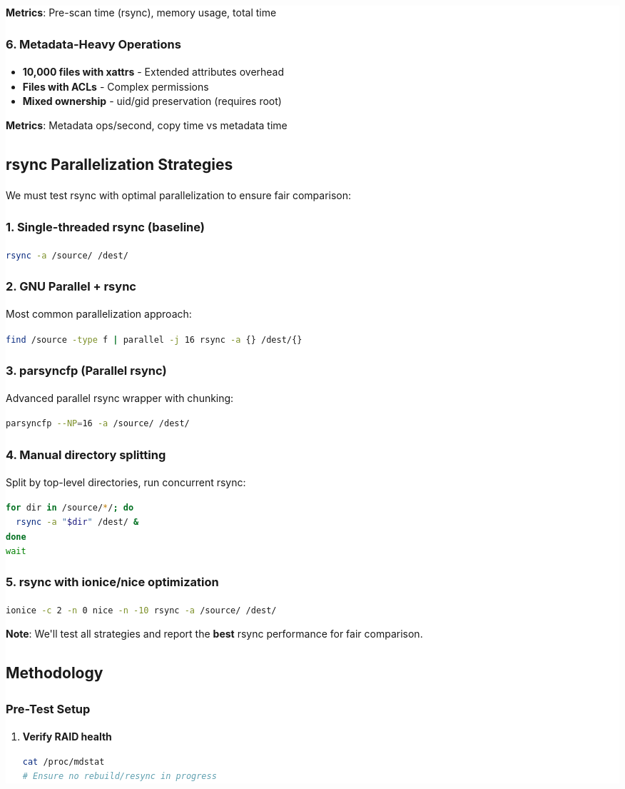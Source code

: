 **Metrics**: Pre-scan time (rsync), memory usage, total time

### 6. Metadata-Heavy Operations
- **10,000 files with xattrs** - Extended attributes overhead
- **Files with ACLs** - Complex permissions
- **Mixed ownership** - uid/gid preservation (requires root)

**Metrics**: Metadata ops/second, copy time vs metadata time

## rsync Parallelization Strategies

We must test rsync with optimal parallelization to ensure fair comparison:

### 1. **Single-threaded rsync (baseline)**
```bash
rsync -a /source/ /dest/
```

### 2. **GNU Parallel + rsync**
Most common parallelization approach:
```bash
find /source -type f | parallel -j 16 rsync -a {} /dest/{}
```

### 3. **parsyncfp (Parallel rsync)**
Advanced parallel rsync wrapper with chunking:
```bash
parsyncfp --NP=16 -a /source/ /dest/
```

### 4. **Manual directory splitting**
Split by top-level directories, run concurrent rsync:
```bash
for dir in /source/*/; do
  rsync -a "$dir" /dest/ &
done
wait
```

### 5. **rsync with ionice/nice optimization**
```bash
ionice -c 2 -n 0 nice -n -10 rsync -a /source/ /dest/
```

**Note**: We'll test all strategies and report the **best** rsync performance for fair comparison.

## Methodology

### Pre-Test Setup

1. **Verify RAID health**
   ```bash
   cat /proc/mdstat
   # Ensure no rebuild/resync in progress
   ```
